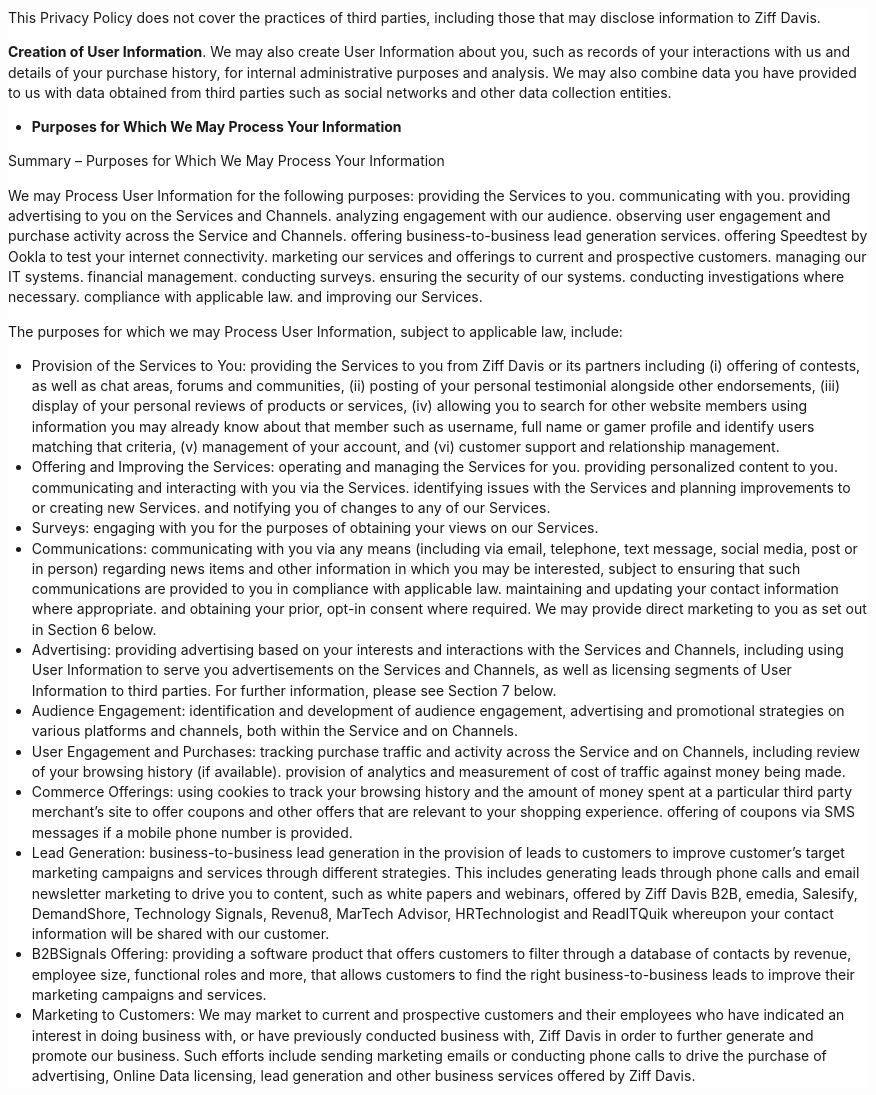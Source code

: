 This Privacy Policy does not cover the practices of third parties, including those that may disclose information to Ziff Davis.

**Creation of User Information**. We may also create User Information about you, such as records of your interactions with us and details of your purchase history, for internal administrative purposes and analysis. We may also combine data you have provided to us with data obtained from third parties such as social networks and other data collection entities.

*   **Purposes for Which We May Process Your Information**

Summary – Purposes for Which We May Process Your Information

We may Process User Information for the following purposes: providing the Services to you. communicating with you. providing advertising to you on the Services and Channels. analyzing engagement with our audience. observing user engagement and purchase activity across the Service and Channels. offering business-to-business lead generation services. offering Speedtest by Ookla to test your internet connectivity. marketing our services and offerings to current and prospective customers. managing our IT systems. financial management. conducting surveys. ensuring the security of our systems. conducting investigations where necessary. compliance with applicable law. and improving our Services.

The purposes for which we may Process User Information, subject to applicable law, include:

*   Provision of the Services to You: providing the Services to you from Ziff Davis or its partners including (i) offering of contests, as well as chat areas, forums and communities, (ii) posting of your personal testimonial alongside other endorsements, (iii) display of your personal reviews of products or services, (iv) allowing you to search for other website members using information you may already know about that member such as username, full name or gamer profile and identify users matching that criteria, (v) management of your account, and (vi) customer support and relationship management.
*   Offering and Improving the Services: operating and managing the Services for you. providing personalized content to you. communicating and interacting with you via the Services. identifying issues with the Services and planning improvements to or creating new Services. and notifying you of changes to any of our Services.
*   Surveys: engaging with you for the purposes of obtaining your views on our Services.
*   Communications: communicating with you via any means (including via email, telephone, text message, social media, post or in person) regarding news items and other information in which you may be interested, subject to ensuring that such communications are provided to you in compliance with applicable law. maintaining and updating your contact information where appropriate. and obtaining your prior, opt-in consent where required. We may provide direct marketing to you as set out in Section 6 below.
*   Advertising: providing advertising based on your interests and interactions with the Services and Channels, including using User Information to serve you advertisements on the Services and Channels, as well as licensing segments of User Information to third parties. For further information, please see Section 7 below.
*   Audience Engagement: identification and development of audience engagement, advertising and promotional strategies on various platforms and channels, both within the Service and on Channels.
*   User Engagement and Purchases: tracking purchase traffic and activity across the Service and on Channels, including review of your browsing history (if available). provision of analytics and measurement of cost of traffic against money being made.
*   Commerce Offerings: using cookies to track your browsing history and the amount of money spent at a particular third party merchant’s site to offer coupons and other offers that are relevant to your shopping experience. offering of coupons via SMS messages if a mobile phone number is provided.
*   Lead Generation: business-to-business lead generation in the provision of leads to customers to improve customer’s target marketing campaigns and services through different strategies. This includes generating leads through phone calls and email newsletter marketing to drive you to content, such as white papers and webinars, offered by Ziff Davis B2B, emedia, Salesify, DemandShore, Technology Signals, Revenu8, MarTech Advisor, HRTechnologist and ReadITQuik whereupon your contact information will be shared with our customer.
*   B2BSignals Offering: providing a software product that offers customers to filter through a database of contacts by revenue, employee size, functional roles and more, that allows customers to find the right business-to-business leads to improve their marketing campaigns and services.
*   Marketing to Customers: We may market to current and prospective customers and their employees who have indicated an interest in doing business with, or have previously conducted business with, Ziff Davis in order to further generate and promote our business. Such efforts include sending marketing emails or conducting phone calls to drive the purchase of advertising, Online Data licensing, lead generation and other business services offered by Ziff Davis.